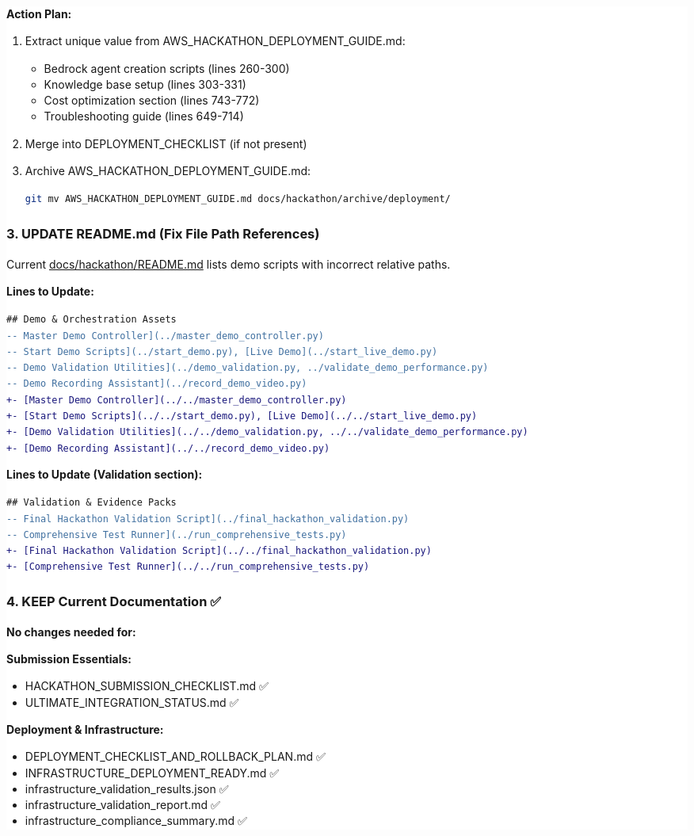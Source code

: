 **Action Plan:**

1. Extract unique value from AWS_HACKATHON_DEPLOYMENT_GUIDE.md:

   - Bedrock agent creation scripts (lines 260-300)
   - Knowledge base setup (lines 303-331)
   - Cost optimization section (lines 743-772)
   - Troubleshooting guide (lines 649-714)

2. Merge into DEPLOYMENT_CHECKLIST (if not present)
3. Archive AWS_HACKATHON_DEPLOYMENT_GUIDE.md:
   ```bash
   git mv AWS_HACKATHON_DEPLOYMENT_GUIDE.md docs/hackathon/archive/deployment/
   ```

### 3. **UPDATE README.md** (Fix File Path References)

Current [docs/hackathon/README.md](README.md) lists demo scripts with incorrect relative paths.

**Lines to Update:**

```diff
## Demo & Orchestration Assets
-- Master Demo Controller](../master_demo_controller.py)
-- Start Demo Scripts](../start_demo.py), [Live Demo](../start_live_demo.py)
-- Demo Validation Utilities](../demo_validation.py, ../validate_demo_performance.py)
-- Demo Recording Assistant](../record_demo_video.py)
+- [Master Demo Controller](../../master_demo_controller.py)
+- [Start Demo Scripts](../../start_demo.py), [Live Demo](../../start_live_demo.py)
+- [Demo Validation Utilities](../../demo_validation.py, ../../validate_demo_performance.py)
+- [Demo Recording Assistant](../../record_demo_video.py)
```

**Lines to Update (Validation section):**

```diff
## Validation & Evidence Packs
-- Final Hackathon Validation Script](../final_hackathon_validation.py)
-- Comprehensive Test Runner](../run_comprehensive_tests.py)
+- [Final Hackathon Validation Script](../../final_hackathon_validation.py)
+- [Comprehensive Test Runner](../../run_comprehensive_tests.py)
```

### 4. **KEEP Current Documentation** ✅

**No changes needed for:**

**Submission Essentials:**

- HACKATHON_SUBMISSION_CHECKLIST.md ✅
- ULTIMATE_INTEGRATION_STATUS.md ✅

**Deployment & Infrastructure:**

- DEPLOYMENT_CHECKLIST_AND_ROLLBACK_PLAN.md ✅
- INFRASTRUCTURE_DEPLOYMENT_READY.md ✅
- infrastructure_validation_results.json ✅
- infrastructure_validation_report.md ✅
- infrastructure_compliance_summary.md ✅
